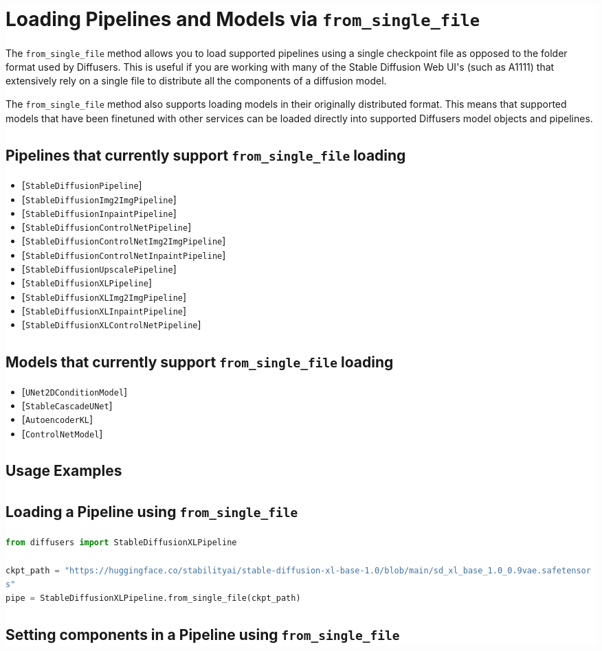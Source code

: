 

# Loading Pipelines and Models via `from_single_file`

The `from_single_file` method allows you to load supported pipelines using a single checkpoint file as opposed to the folder format used by Diffusers. This is useful if you are working with many of the Stable Diffusion Web UI's (such as A1111) that extensively rely on a single file to distribute all the components of a diffusion model.

The `from_single_file` method also supports loading models in their originally distributed format. This means that supported models that have been finetuned with other services can be loaded directly into supported Diffusers model objects and pipelines.

## Pipelines that currently support `from_single_file` loading

- [`StableDiffusionPipeline`]
- [`StableDiffusionImg2ImgPipeline`]
- [`StableDiffusionInpaintPipeline`]
- [`StableDiffusionControlNetPipeline`]
- [`StableDiffusionControlNetImg2ImgPipeline`]
- [`StableDiffusionControlNetInpaintPipeline`]
- [`StableDiffusionUpscalePipeline`]
- [`StableDiffusionXLPipeline`]
- [`StableDiffusionXLImg2ImgPipeline`]
- [`StableDiffusionXLInpaintPipeline`]
- [`StableDiffusionXLControlNetPipeline`]

## Models that currently support `from_single_file` loading

- [`UNet2DConditionModel`]
- [`StableCascadeUNet`]
- [`AutoencoderKL`]
- [`ControlNetModel`]

## Usage Examples

## Loading a Pipeline using `from_single_file`

```python
from diffusers import StableDiffusionXLPipeline

ckpt_path = "https://huggingface.co/stabilityai/stable-diffusion-xl-base-1.0/blob/main/sd_xl_base_1.0_0.9vae.safetensors"
pipe = StableDiffusionXLPipeline.from_single_file(ckpt_path)
```

## Setting components in a Pipeline using `from_single_file`
